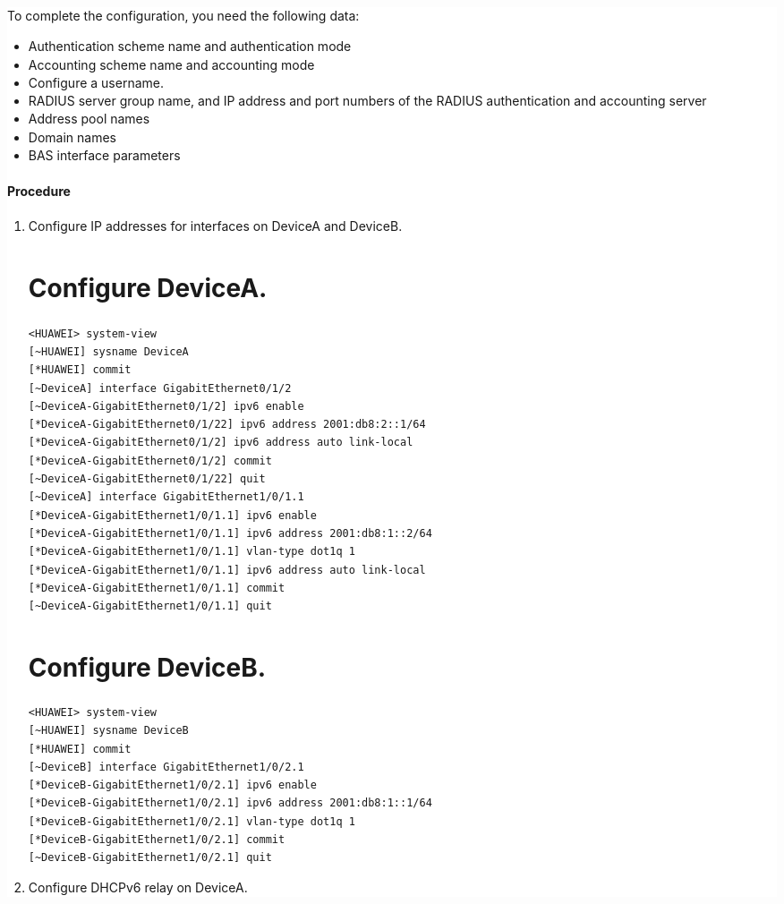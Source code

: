 To complete the configuration, you need the following data:

* Authentication scheme name and authentication mode
* Accounting scheme name and accounting mode
* Configure a username.
* RADIUS server group name, and IP address and port numbers of the RADIUS authentication and accounting server
* Address pool names
* Domain names
* BAS interface parameters

#### Procedure

1. Configure IP addresses for interfaces on DeviceA and DeviceB.
   
   
   
   # Configure DeviceA.
   
   ```
   <HUAWEI> system-view
   [~HUAWEI] sysname DeviceA
   [*HUAWEI] commit
   [~DeviceA] interface GigabitEthernet0/1/2
   [~DeviceA-GigabitEthernet0/1/2] ipv6 enable
   [*DeviceA-GigabitEthernet0/1/22] ipv6 address 2001:db8:2::1/64
   [*DeviceA-GigabitEthernet0/1/2] ipv6 address auto link-local
   [*DeviceA-GigabitEthernet0/1/2] commit
   [~DeviceA-GigabitEthernet0/1/22] quit
   [~DeviceA] interface GigabitEthernet1/0/1.1
   [*DeviceA-GigabitEthernet1/0/1.1] ipv6 enable
   [*DeviceA-GigabitEthernet1/0/1.1] ipv6 address 2001:db8:1::2/64
   [*DeviceA-GigabitEthernet1/0/1.1] vlan-type dot1q 1
   [*DeviceA-GigabitEthernet1/0/1.1] ipv6 address auto link-local
   [*DeviceA-GigabitEthernet1/0/1.1] commit
   [~DeviceA-GigabitEthernet1/0/1.1] quit
   ```
   
   # Configure DeviceB.
   
   ```
   <HUAWEI> system-view
   [~HUAWEI] sysname DeviceB
   [*HUAWEI] commit
   [~DeviceB] interface GigabitEthernet1/0/2.1
   [*DeviceB-GigabitEthernet1/0/2.1] ipv6 enable
   [*DeviceB-GigabitEthernet1/0/2.1] ipv6 address 2001:db8:1::1/64
   [*DeviceB-GigabitEthernet1/0/2.1] vlan-type dot1q 1
   [*DeviceB-GigabitEthernet1/0/2.1] commit
   [~DeviceB-GigabitEthernet1/0/2.1] quit
   ```
2. Configure DHCPv6 relay on DeviceA.
   